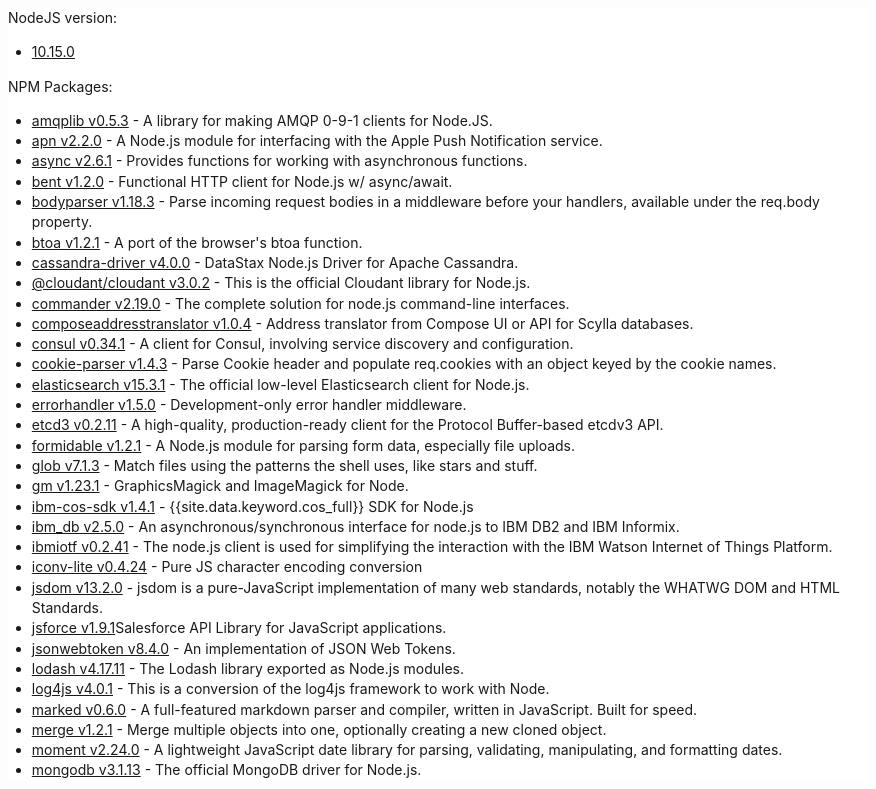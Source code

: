NodeJS version:
  - [10.15.0](https://nodejs.org/en/blog/release/v10.15.0/)

NPM Packages:
  - [amqplib v0.5.3](https://www.npmjs.com/package/amqplib) - A library for making AMQP 0-9-1 clients for Node.JS.
  - [apn v2.2.0](https://www.npmjs.com/package/apn) - A Node.js module for interfacing with the Apple Push Notification service.
  - [async v2.6.1](https://www.npmjs.com/package/async) - Provides functions for working with asynchronous functions.
  - [bent v1.2.0](https://www.npmjs.com/package/bent) - Functional HTTP client for Node.js w/ async/await.
  - [bodyparser v1.18.3](https://www.npmjs.com/package/body-parser) - Parse incoming request bodies in a middleware before your handlers, available under the req.body property.
  - [btoa v1.2.1](https://www.npmjs.com/package/btoa) - A port of the browser's btoa function.
  - [cassandra-driver v4.0.0](https://www.npmjs.com/package/cassandra-driver) - DataStax Node.js Driver for Apache Cassandra.
  - [@cloudant/cloudant v3.0.2](https://www.npmjs.com/package/@cloudant/cloudant) - This is the official Cloudant library for Node.js.
  - [commander v2.19.0](https://www.npmjs.com/package/commander) - The complete solution for node.js command-line interfaces.
  - [composeaddresstranslator v1.0.4](https://www.npmjs.com/package/composeaddresstranslator) - Address translator from Compose UI or API for Scylla databases.
  - [consul v0.34.1](https://www.npmjs.com/package/consul) - A client for Consul, involving service discovery and configuration.
  - [cookie-parser v1.4.3](https://www.npmjs.com/package/cookie-parser) - Parse Cookie header and populate req.cookies with an object keyed by the cookie names.
  - [elasticsearch v15.3.1](https://www.npmjs.com/package/elasticsearch) - The official low-level Elasticsearch client for Node.js.
  - [errorhandler v1.5.0](https://www.npmjs.com/package/errorhandler) - Development-only error handler middleware.
  - [etcd3 v0.2.11](https://www.npmjs.com/package/etcd3) - A high-quality, production-ready client for the Protocol Buffer-based etcdv3 API.
  - [formidable v1.2.1](https://www.npmjs.com/package/formidable) - A Node.js module for parsing form data, especially file uploads.
  - [glob v7.1.3](https://www.npmjs.com/package/glob) - Match files using the patterns the shell uses, like stars and stuff.
  - [gm v1.23.1](https://www.npmjs.com/package/gm) - GraphicsMagick and ImageMagick for Node.
  - [ibm-cos-sdk v1.4.1](https://www.npmjs.com/package/ibm-cos-sdk) - {{site.data.keyword.cos_full}} SDK for Node.js
  - [ibm_db v2.5.0](https://www.npmjs.com/package/ibm_db) - An asynchronous/synchronous interface for node.js to IBM DB2 and IBM Informix.
  - [ibmiotf v0.2.41](https://www.npmjs.com/package/ibmiotf) - The node.js client is used for simplifying the interaction with the IBM Watson Internet of Things Platform.
  - [iconv-lite v0.4.24](https://www.npmjs.com/package/iconv-lite) - Pure JS character encoding conversion
  - [jsdom v13.2.0](https://www.npmjs.com/package/jsdom) - jsdom is a pure-JavaScript implementation of many web standards, notably the WHATWG DOM and HTML Standards.
  - [jsforce v1.9.1](https://www.npmjs.com/package/jsforce)Salesforce API Library for JavaScript applications.
  - [jsonwebtoken v8.4.0](https://www.npmjs.com/package/jsonwebtoken) - An implementation of JSON Web Tokens.
  - [lodash v4.17.11](https://www.npmjs.com/package/lodash) - The Lodash library exported as Node.js modules.
  - [log4js v4.0.1](https://www.npmjs.com/package/log4js) - This is a conversion of the log4js framework to work with Node.
  - [marked v0.6.0](https://www.npmjs.com/package/marked) - A full-featured markdown parser and compiler, written in JavaScript. Built for speed.
  - [merge v1.2.1](https://www.npmjs.com/package/merge) - Merge multiple objects into one, optionally creating a new cloned object.
  - [moment v2.24.0](https://www.npmjs.com/package/moment) - A lightweight JavaScript date library for parsing, validating, manipulating, and formatting dates.
  - [mongodb v3.1.13](https://www.npmjs.com/package/mongodb) - The official MongoDB driver for Node.js.